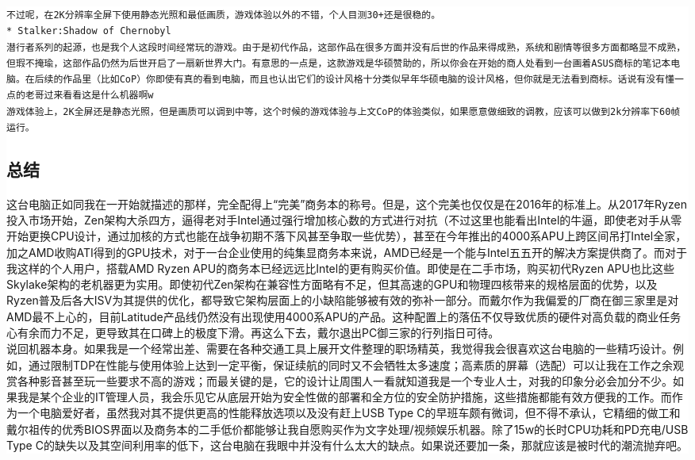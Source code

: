     不过呢，在2K分辨率全屏下使用静态光照和最低画质，游戏体验以外的不错，个人目测30+还是很稳的。
    * Stalker:Shadow of Chernobyl  
    潜行者系列的起源，也是我个人这段时间经常玩的游戏。由于是初代作品，这部作品在很多方面并没有后世的作品来得成熟，系统和剧情等很多方面都略显不成熟，但瑕不掩瑜，这部作品仍然为后世开启了一扇新世界大门。有意思的一点是，这款游戏是华硕赞助的，所以你会在开始的商人处看到一台画着ASUS商标的笔记本电脑。在后续的作品里（比如CoP）你即使有真的看到电脑，而且也认出它们的设计风格十分类似早年华硕电脑的设计风格，但你就是无法看到商标。话说有没有懂一点的老哥过来看看这是什么机器啊w  
    游戏体验上，2K全屏还是静态光照，但是画质可以调到中等，这个时候的游戏体验与上文CoP的体验类似，如果愿意做细致的调教，应该可以做到2k分辨率下60帧运行。
## 总结
这台电脑正如同我在一开始就描述的那样，完全配得上“完美”商务本的称号。但是，这个完美也仅仅是在2016年的标准上。从2017年Ryzen投入市场开始，Zen架构大杀四方，逼得老对手Intel通过强行增加核心数的方式进行对抗（不过这里也能看出Intel的牛逼，即使老对手从零开始更换CPU设计，通过加核的方式也能在战争初期不落下风甚至争取一些优势），甚至在今年推出的4000系APU上跨区间吊打Intel全家，加之AMD收购ATI得到的GPU技术，对于一台企业使用的纯集显商务本来说，AMD已经是一个能与Intel五五开的解决方案提供商了。而对于我这样的个人用户，搭载AMD Ryzen APU的商务本已经远远比Intel的更有购买价值。即使是在二手市场，购买初代Ryzen APU也比这些Skylake架构的老机器更为实用。即使初代Zen架构在兼容性方面略有不足，但其高速的GPU和物理四核带来的规格层面的优势，以及Ryzen普及后各大ISV为其提供的优化，都导致它架构层面上的小缺陷能够被有效的弥补一部分。而戴尔作为我偏爱的厂商在御三家里是对AMD最不上心的，目前Latitude产品线仍然没有出现使用4000系APU的产品。这种配置上的落伍不仅导致优质的硬件对高负载的商业任务心有余而力不足，更导致其在口碑上的极度下滑。再这么下去，戴尔退出PC御三家的行列指日可待。  
说回机器本身。如果我是一个经常出差、需要在各种交通工具上展开文件整理的职场精英，我觉得我会很喜欢这台电脑的一些精巧设计。例如，通过限制TDP在性能与使用体验上达到一定平衡，保证续航的同时又不会牺牲太多速度；高素质的屏幕（选配）可以让我在工作之余观赏各种影音甚至玩一些要求不高的游戏；而最关键的是，它的设计让周围人一看就知道我是一个专业人士，对我的印象分必会加分不少。如果我是某个企业的IT管理人员，我会乐见它从底层开始为安全性做的部署和全方位的安全防护措施，这些措施都能有效方便我的工作。而作为一个电脑爱好者，虽然我对其不提供更高的性能释放选项以及没有赶上USB Type C的早班车颇有微词，但不得不承认，它精细的做工和戴尔祖传的优秀BIOS界面以及商务本的二手低价都能够让我自愿购买作为文字处理/视频娱乐机器。除了15w的长时CPU功耗和PD充电/USB Type C的缺失以及其空间利用率的低下，这台电脑在我眼中并没有什么太大的缺点。如果说还要加一条，那就应该是被时代的潮流抛弃吧。